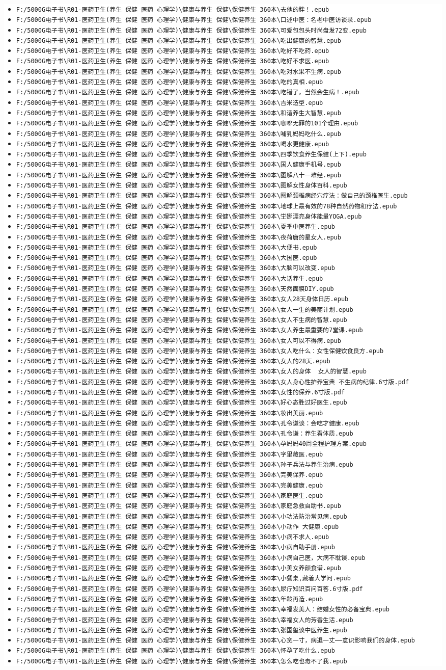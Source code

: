 - `F:/5000G电子书\R01-医药卫生(养生 保健 医药 心理学)\健康与养生 保健\保健养生 360本\去他的胖！.epub`
- `F:/5000G电子书\R01-医药卫生(养生 保健 医药 心理学)\健康与养生 保健\保健养生 360本\口述中医：名老中医访谈录.epub`
- `F:/5000G电子书\R01-医药卫生(养生 保健 医药 心理学)\健康与养生 保健\保健养生 360本\可爱包包头时尚盘发72变.epub`
- `F:/5000G电子书\R01-医药卫生(养生 保健 医药 心理学)\健康与养生 保健\保健养生 360本\吃出健康的智慧.epub`
- `F:/5000G电子书\R01-医药卫生(养生 保健 医药 心理学)\健康与养生 保健\保健养生 360本\吃好不吃药.epub`
- `F:/5000G电子书\R01-医药卫生(养生 保健 医药 心理学)\健康与养生 保健\保健养生 360本\吃好不求医.epub`
- `F:/5000G电子书\R01-医药卫生(养生 保健 医药 心理学)\健康与养生 保健\保健养生 360本\吃对水果不生病.epub`
- `F:/5000G电子书\R01-医药卫生(养生 保健 医药 心理学)\健康与养生 保健\保健养生 360本\吃的真相.epub`
- `F:/5000G电子书\R01-医药卫生(养生 保健 医药 心理学)\健康与养生 保健\保健养生 360本\吃错了，当然会生病！.epub`
- `F:/5000G电子书\R01-医药卫生(养生 保健 医药 心理学)\健康与养生 保健\保健养生 360本\吉米造型.epub`
- `F:/5000G电子书\R01-医药卫生(养生 保健 医药 心理学)\健康与养生 保健\保健养生 360本\和谐养生大智慧.epub`
- `F:/5000G电子书\R01-医药卫生(养生 保健 医药 心理学)\健康与养生 保健\保健养生 360本\咖啡无罪的101个理由.epub`
- `F:/5000G电子书\R01-医药卫生(养生 保健 医药 心理学)\健康与养生 保健\保健养生 360本\哺乳妈妈吃什么.epub`
- `F:/5000G电子书\R01-医药卫生(养生 保健 医药 心理学)\健康与养生 保健\保健养生 360本\喝水更健康.epub`
- `F:/5000G电子书\R01-医药卫生(养生 保健 医药 心理学)\健康与养生 保健\保健养生 360本\四季饮食养生保健(上下).epub`
- `F:/5000G电子书\R01-医药卫生(养生 保健 医药 心理学)\健康与养生 保健\保健养生 360本\国人健康手机号.epub`
- `F:/5000G电子书\R01-医药卫生(养生 保健 医药 心理学)\健康与养生 保健\保健养生 360本\图解八十一难经.epub`
- `F:/5000G电子书\R01-医药卫生(养生 保健 医药 心理学)\健康与养生 保健\保健养生 360本\图解女性身体百科.epub`
- `F:/5000G电子书\R01-医药卫生(养生 保健 医药 心理学)\健康与养生 保健\保健养生 360本\图解颈椎病经穴疗法：做自己的颈椎医生.epub`
- `F:/5000G电子书\R01-医药卫生(养生 保健 医药 心理学)\健康与养生 保健\保健养生 360本\地球上最有效的78种自然药物和疗法.epub`
- `F:/5000G电子书\R01-医药卫生(养生 保健 医药 心理学)\健康与养生 保健\保健养生 360本\坣娜漂亮身体能量YOGA.epub`
- `F:/5000G电子书\R01-医药卫生(养生 保健 医药 心理学)\健康与养生 保健\保健养生 360本\夏季中医养生.epub`
- `F:/5000G电子书\R01-医药卫生(养生 保健 医药 心理学)\健康与养生 保健\保健养生 360本\夜荷唐的星女人.epub`
- `F:/5000G电子书\R01-医药卫生(养生 保健 医药 心理学)\健康与养生 保健\保健养生 360本\大便书.epub`
- `F:/5000G电子书\R01-医药卫生(养生 保健 医药 心理学)\健康与养生 保健\保健养生 360本\大国医.epub`
- `F:/5000G电子书\R01-医药卫生(养生 保健 医药 心理学)\健康与养生 保健\保健养生 360本\大脑可以改变.epub`
- `F:/5000G电子书\R01-医药卫生(养生 保健 医药 心理学)\健康与养生 保健\保健养生 360本\大话养生.epub`
- `F:/5000G电子书\R01-医药卫生(养生 保健 医药 心理学)\健康与养生 保健\保健养生 360本\天然面膜DIY.epub`
- `F:/5000G电子书\R01-医药卫生(养生 保健 医药 心理学)\健康与养生 保健\保健养生 360本\女人28天身体日历.epub`
- `F:/5000G电子书\R01-医药卫生(养生 保健 医药 心理学)\健康与养生 保健\保健养生 360本\女人一生的美丽计划.epub`
- `F:/5000G电子书\R01-医药卫生(养生 保健 医药 心理学)\健康与养生 保健\保健养生 360本\女人不生病的智慧.epub`
- `F:/5000G电子书\R01-医药卫生(养生 保健 医药 心理学)\健康与养生 保健\保健养生 360本\女人养生最重要的7堂课.epub`
- `F:/5000G电子书\R01-医药卫生(养生 保健 医药 心理学)\健康与养生 保健\保健养生 360本\女人可以不得病.epub`
- `F:/5000G电子书\R01-医药卫生(养生 保健 医药 心理学)\健康与养生 保健\保健养生 360本\女人吃什么：女性保健饮食良方.epub`
- `F:/5000G电子书\R01-医药卫生(养生 保健 医药 心理学)\健康与养生 保健\保健养生 360本\女人的28天.epub`
- `F:/5000G电子书\R01-医药卫生(养生 保健 医药 心理学)\健康与养生 保健\保健养生 360本\女人的身体  女人的智慧.epub`
- `F:/5000G电子书\R01-医药卫生(养生 保健 医药 心理学)\健康与养生 保健\保健养生 360本\女人身心性护养宝典 不生病的纪律.6寸版.pdf`
- `F:/5000G电子书\R01-医药卫生(养生 保健 医药 心理学)\健康与养生 保健\保健养生 360本\女性的保养.6寸版.pdf`
- `F:/5000G电子书\R01-医药卫生(养生 保健 医药 心理学)\健康与养生 保健\保健养生 360本\好心态胜过好医生.epub`
- `F:/5000G电子书\R01-医药卫生(养生 保健 医药 心理学)\健康与养生 保健\保健养生 360本\妆出美丽.epub`
- `F:/5000G电子书\R01-医药卫生(养生 保健 医药 心理学)\健康与养生 保健\保健养生 360本\孔令谦谈：会吃才健康.epub`
- `F:/5000G电子书\R01-医药卫生(养生 保健 医药 心理学)\健康与养生 保健\保健养生 360本\孔令谦：养生看体质.epub`
- `F:/5000G电子书\R01-医药卫生(养生 保健 医药 心理学)\健康与养生 保健\保健养生 360本\孕妈妈40周全程护理方案.epub`
- `F:/5000G电子书\R01-医药卫生(养生 保健 医药 心理学)\健康与养生 保健\保健养生 360本\字里藏医.epub`
- `F:/5000G电子书\R01-医药卫生(养生 保健 医药 心理学)\健康与养生 保健\保健养生 360本\孙子兵法与养生治病.epub`
- `F:/5000G电子书\R01-医药卫生(养生 保健 医药 心理学)\健康与养生 保健\保健养生 360本\完美保养.epub`
- `F:/5000G电子书\R01-医药卫生(养生 保健 医药 心理学)\健康与养生 保健\保健养生 360本\完美健康.epub`
- `F:/5000G电子书\R01-医药卫生(养生 保健 医药 心理学)\健康与养生 保健\保健养生 360本\家庭医生.epub`
- `F:/5000G电子书\R01-医药卫生(养生 保健 医药 心理学)\健康与养生 保健\保健养生 360本\家庭急救自助书.epub`
- `F:/5000G电子书\R01-医药卫生(养生 保健 医药 心理学)\健康与养生 保健\保健养生 360本\小功法防治常见病.epub`
- `F:/5000G电子书\R01-医药卫生(养生 保健 医药 心理学)\健康与养生 保健\保健养生 360本\小动作 大健康.epub`
- `F:/5000G电子书\R01-医药卫生(养生 保健 医药 心理学)\健康与养生 保健\保健养生 360本\小病不求人.epub`
- `F:/5000G电子书\R01-医药卫生(养生 保健 医药 心理学)\健康与养生 保健\保健养生 360本\小病自助手册.epub`
- `F:/5000G电子书\R01-医药卫生(养生 保健 医药 心理学)\健康与养生 保健\保健养生 360本\小病自己医，大病不耽误.epub`
- `F:/5000G电子书\R01-医药卫生(养生 保健 医药 心理学)\健康与养生 保健\保健养生 360本\小美女养颜食谱.epub`
- `F:/5000G电子书\R01-医药卫生(养生 保健 医药 心理学)\健康与养生 保健\保健养生 360本\小餐桌,藏着大学问.epub`
- `F:/5000G电子书\R01-医药卫生(养生 保健 医药 心理学)\健康与养生 保健\保健养生 360本\尿疗知识百问百答.6寸版.pdf`
- `F:/5000G电子书\R01-医药卫生(养生 保健 医药 心理学)\健康与养生 保健\保健养生 360本\年龄再造.epub`
- `F:/5000G电子书\R01-医药卫生(养生 保健 医药 心理学)\健康与养生 保健\保健养生 360本\幸福发美人：结婚女性的必备宝典.epub`
- `F:/5000G电子书\R01-医药卫生(养生 保健 医药 心理学)\健康与养生 保健\保健养生 360本\幸福女人的芳香生活.epub`
- `F:/5000G电子书\R01-医药卫生(养生 保健 医药 心理学)\健康与养生 保健\保健养生 360本\张国玺谈中医养生.epub`
- `F:/5000G电子书\R01-医药卫生(养生 保健 医药 心理学)\健康与养生 保健\保健养生 360本\心宽一寸，病退一丈——意识影响我们的身体.epub`
- `F:/5000G电子书\R01-医药卫生(养生 保健 医药 心理学)\健康与养生 保健\保健养生 360本\怀孕了吃什么.epub`
- `F:/5000G电子书\R01-医药卫生(养生 保健 医药 心理学)\健康与养生 保健\保健养生 360本\怎么吃也毒不了我.epub`